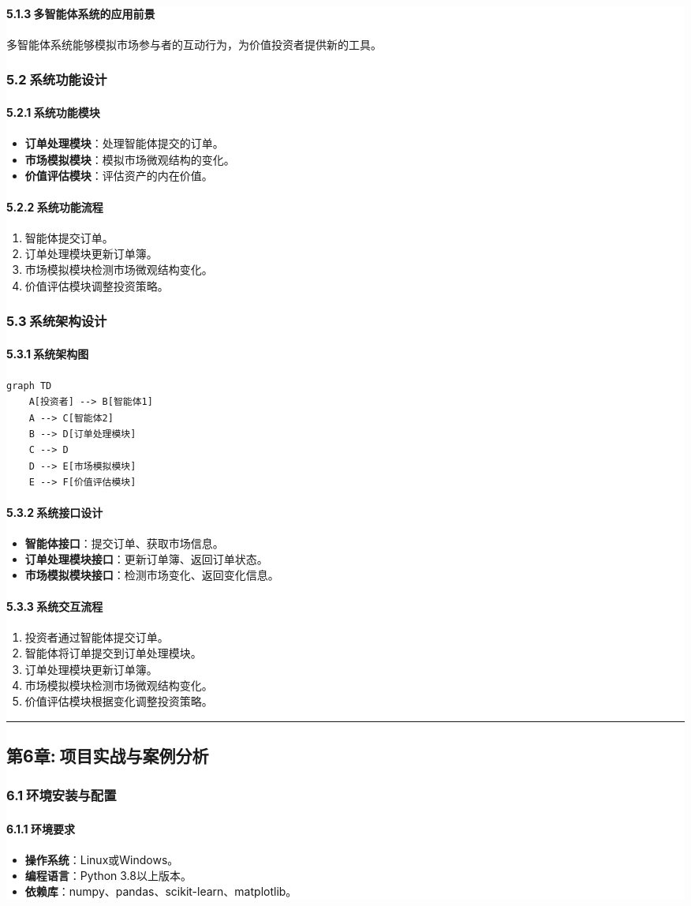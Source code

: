 #### 5.1.3 多智能体系统的应用前景  
多智能体系统能够模拟市场参与者的互动行为，为价值投资者提供新的工具。

### 5.2 系统功能设计

#### 5.2.1 系统功能模块  
- **订单处理模块**：处理智能体提交的订单。  
- **市场模拟模块**：模拟市场微观结构的变化。  
- **价值评估模块**：评估资产的内在价值。  

#### 5.2.2 系统功能流程  
1. 智能体提交订单。  
2. 订单处理模块更新订单簿。  
3. 市场模拟模块检测市场微观结构变化。  
4. 价值评估模块调整投资策略。  

### 5.3 系统架构设计

#### 5.3.1 系统架构图  
```mermaid
graph TD
    A[投资者] --> B[智能体1]
    A --> C[智能体2]
    B --> D[订单处理模块]
    C --> D
    D --> E[市场模拟模块]
    E --> F[价值评估模块]
```

#### 5.3.2 系统接口设计  
- **智能体接口**：提交订单、获取市场信息。  
- **订单处理模块接口**：更新订单簿、返回订单状态。  
- **市场模拟模块接口**：检测市场变化、返回变化信息。  

#### 5.3.3 系统交互流程  
1. 投资者通过智能体提交订单。  
2. 智能体将订单提交到订单处理模块。  
3. 订单处理模块更新订单簿。  
4. 市场模拟模块检测市场微观结构变化。  
5. 价值评估模块根据变化调整投资策略。  

---

## 第6章: 项目实战与案例分析

### 6.1 环境安装与配置

#### 6.1.1 环境要求  
- **操作系统**：Linux或Windows。  
- **编程语言**：Python 3.8以上版本。  
- **依赖库**：numpy、pandas、scikit-learn、matplotlib。  
